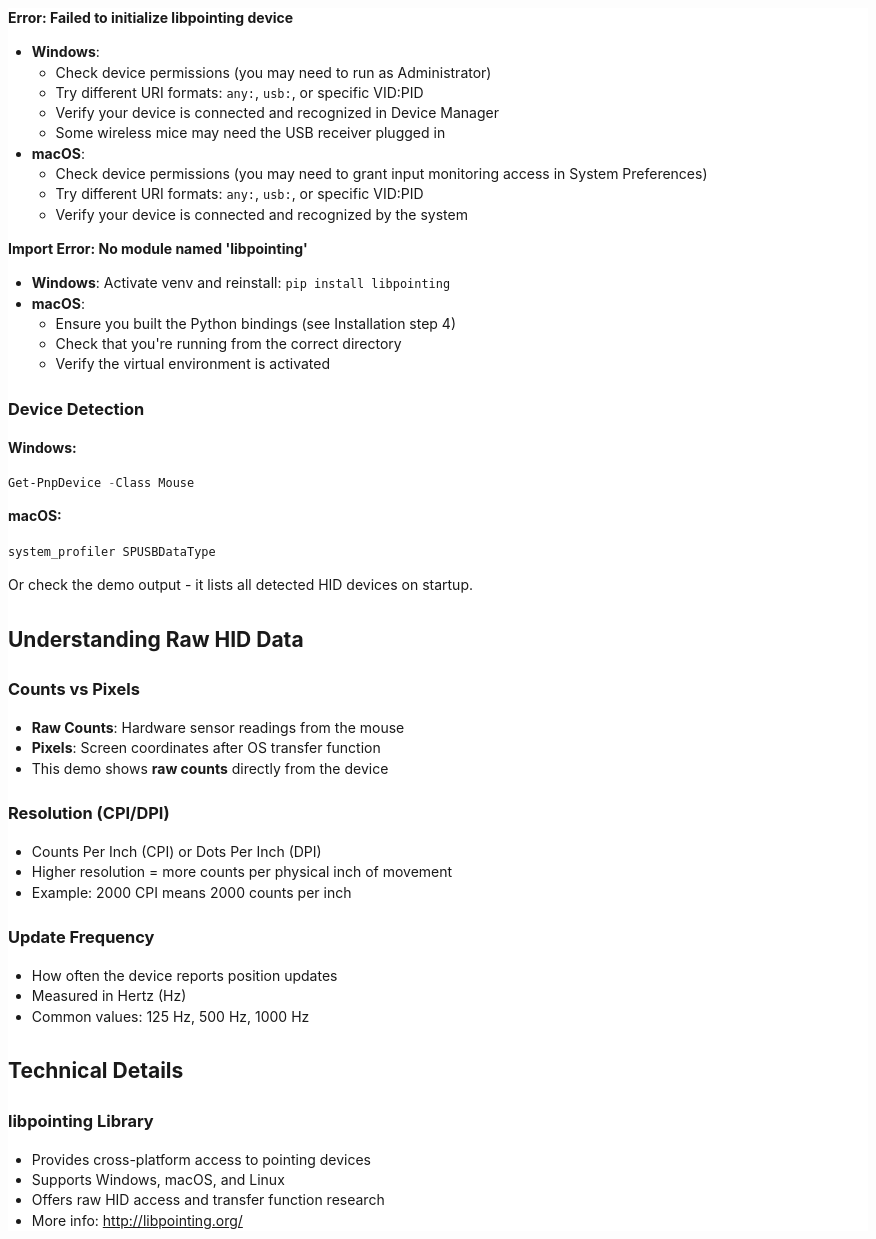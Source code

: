 **Error: Failed to initialize libpointing device**
- **Windows**: 
  - Check device permissions (you may need to run as Administrator)
  - Try different URI formats: `any:`, `usb:`, or specific VID:PID
  - Verify your device is connected and recognized in Device Manager
  - Some wireless mice may need the USB receiver plugged in
- **macOS**:
  - Check device permissions (you may need to grant input monitoring access in System Preferences)
  - Try different URI formats: `any:`, `usb:`, or specific VID:PID
  - Verify your device is connected and recognized by the system

**Import Error: No module named 'libpointing'**
- **Windows**: Activate venv and reinstall: `pip install libpointing`
- **macOS**: 
  - Ensure you built the Python bindings (see Installation step 4)
  - Check that you're running from the correct directory
  - Verify the virtual environment is activated

### Device Detection

**Windows:**
```powershell
Get-PnpDevice -Class Mouse
```

**macOS:**
```bash
system_profiler SPUSBDataType
```

Or check the demo output - it lists all detected HID devices on startup.

## Understanding Raw HID Data

### Counts vs Pixels
- **Raw Counts**: Hardware sensor readings from the mouse
- **Pixels**: Screen coordinates after OS transfer function
- This demo shows **raw counts** directly from the device

### Resolution (CPI/DPI)
- Counts Per Inch (CPI) or Dots Per Inch (DPI)
- Higher resolution = more counts per physical inch of movement
- Example: 2000 CPI means 2000 counts per inch

### Update Frequency
- How often the device reports position updates
- Measured in Hertz (Hz)
- Common values: 125 Hz, 500 Hz, 1000 Hz

## Technical Details

### libpointing Library
- Provides cross-platform access to pointing devices
- Supports Windows, macOS, and Linux
- Offers raw HID access and transfer function research
- More info: http://libpointing.org/

